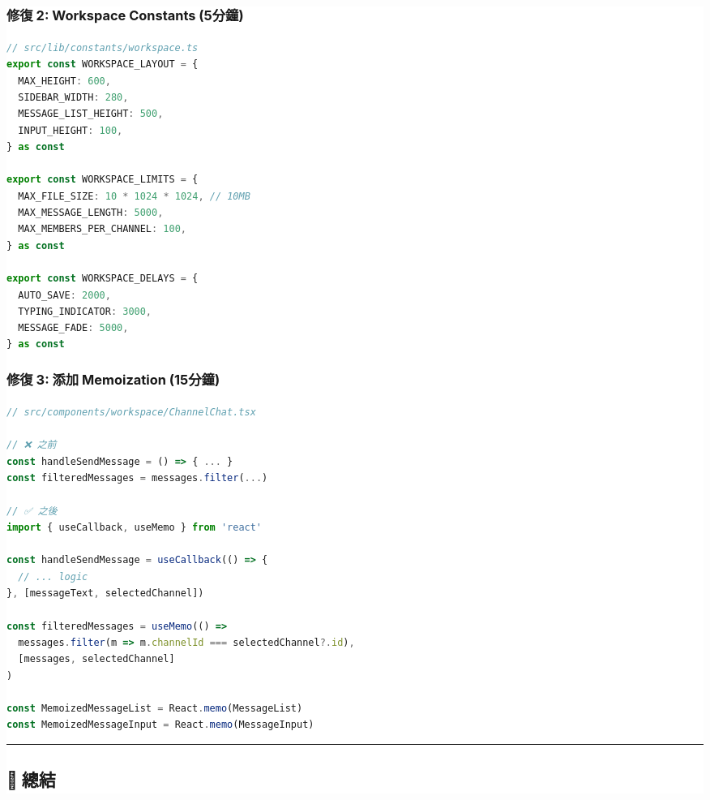 ### 修復 2: Workspace Constants (5分鐘)

```typescript
// src/lib/constants/workspace.ts
export const WORKSPACE_LAYOUT = {
  MAX_HEIGHT: 600,
  SIDEBAR_WIDTH: 280,
  MESSAGE_LIST_HEIGHT: 500,
  INPUT_HEIGHT: 100,
} as const

export const WORKSPACE_LIMITS = {
  MAX_FILE_SIZE: 10 * 1024 * 1024, // 10MB
  MAX_MESSAGE_LENGTH: 5000,
  MAX_MEMBERS_PER_CHANNEL: 100,
} as const

export const WORKSPACE_DELAYS = {
  AUTO_SAVE: 2000,
  TYPING_INDICATOR: 3000,
  MESSAGE_FADE: 5000,
} as const
```

### 修復 3: 添加 Memoization (15分鐘)

```typescript
// src/components/workspace/ChannelChat.tsx

// ❌ 之前
const handleSendMessage = () => { ... }
const filteredMessages = messages.filter(...)

// ✅ 之後
import { useCallback, useMemo } from 'react'

const handleSendMessage = useCallback(() => {
  // ... logic
}, [messageText, selectedChannel])

const filteredMessages = useMemo(() =>
  messages.filter(m => m.channelId === selectedChannel?.id),
  [messages, selectedChannel]
)

const MemoizedMessageList = React.memo(MessageList)
const MemoizedMessageInput = React.memo(MessageInput)
```

---

## 🎯 總結
